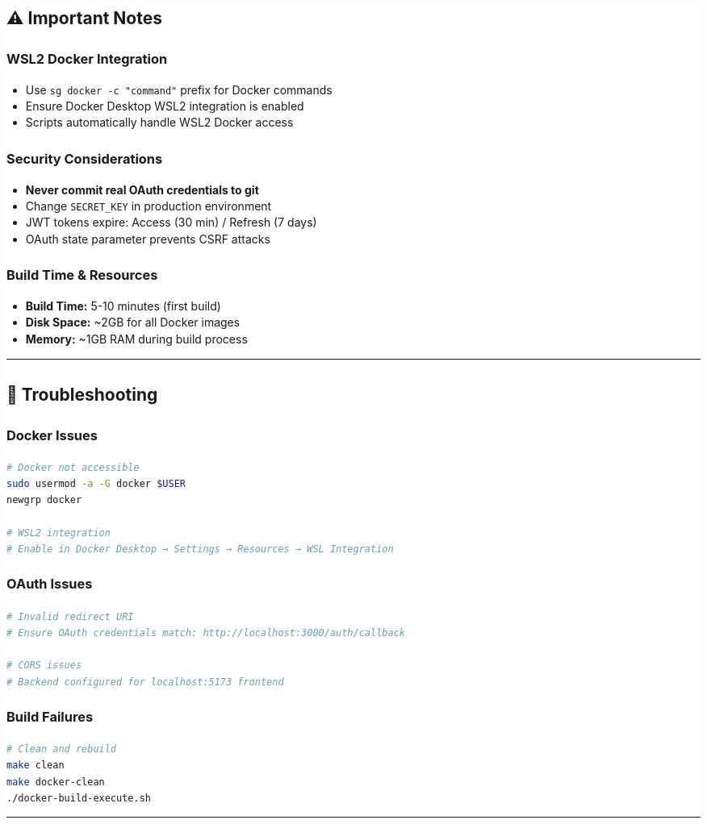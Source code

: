 ## ⚠️ Important Notes

### WSL2 Docker Integration

- Use `sg docker -c "command"` prefix for Docker commands
- Ensure Docker Desktop WSL2 integration is enabled
- Scripts automatically handle WSL2 Docker access

### Security Considerations

- **Never commit real OAuth credentials to git**
- Change `SECRET_KEY` in production environment
- JWT tokens expire: Access (30 min) / Refresh (7 days)
- OAuth state parameter prevents CSRF attacks

### Build Time & Resources

- **Build Time:** 5-10 minutes (first build)
- **Disk Space:** ~2GB for all Docker images
- **Memory:** ~1GB RAM during build process

---

## 🐛 Troubleshooting

### Docker Issues

```bash
# Docker not accessible
sudo usermod -a -G docker $USER
newgrp docker

# WSL2 integration
# Enable in Docker Desktop → Settings → Resources → WSL Integration
```

### OAuth Issues

```bash
# Invalid redirect URI
# Ensure OAuth credentials match: http://localhost:3000/auth/callback

# CORS issues
# Backend configured for localhost:5173 frontend
```

### Build Failures

```bash
# Clean and rebuild
make clean
make docker-clean
./docker-build-execute.sh
```

---